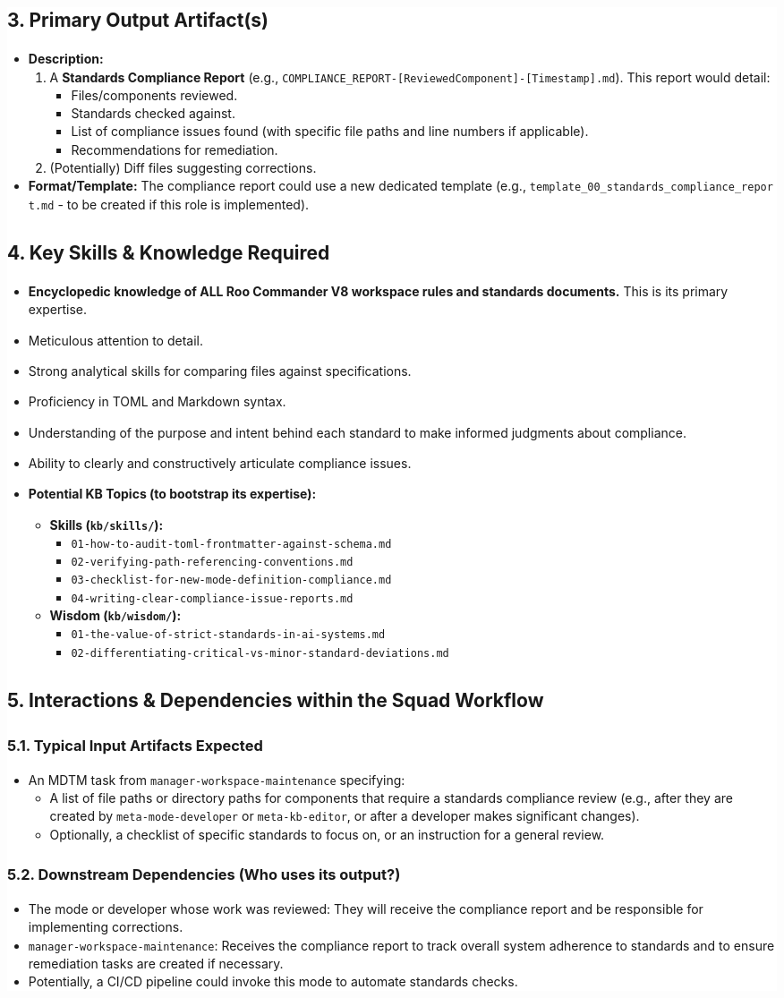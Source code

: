 ## 3. Primary Output Artifact(s)

*   **Description:**
    1.  A **Standards Compliance Report** (e.g., `COMPLIANCE_REPORT-[ReviewedComponent]-[Timestamp].md`). This report would detail:
        *   Files/components reviewed.
        *   Standards checked against.
        *   List of compliance issues found (with specific file paths and line numbers if applicable).
        *   Recommendations for remediation.
    2.  (Potentially) Diff files suggesting corrections.
*   **Format/Template:** The compliance report could use a new dedicated template (e.g., `template_00_standards_compliance_report.md` - to be created if this role is implemented).

## 4. Key Skills & Knowledge Required

*   **Encyclopedic knowledge of ALL Roo Commander V8 workspace rules and standards documents.** This is its primary expertise.
*   Meticulous attention to detail.
*   Strong analytical skills for comparing files against specifications.
*   Proficiency in TOML and Markdown syntax.
*   Understanding of the purpose and intent behind each standard to make informed judgments about compliance.
*   Ability to clearly and constructively articulate compliance issues.

*   **Potential KB Topics (to bootstrap its expertise):**
    *   **Skills (`kb/skills/`):**
        *   `01-how-to-audit-toml-frontmatter-against-schema.md`
        *   `02-verifying-path-referencing-conventions.md`
        *   `03-checklist-for-new-mode-definition-compliance.md`
        *   `04-writing-clear-compliance-issue-reports.md`
    *   **Wisdom (`kb/wisdom/`):**
        *   `01-the-value-of-strict-standards-in-ai-systems.md`
        *   `02-differentiating-critical-vs-minor-standard-deviations.md`

## 5. Interactions & Dependencies within the Squad Workflow

### 5.1. Typical Input Artifacts Expected
*   An MDTM task from `manager-workspace-maintenance` specifying:
    *   A list of file paths or directory paths for components that require a standards compliance review (e.g., after they are created by `meta-mode-developer` or `meta-kb-editor`, or after a developer makes significant changes).
    *   Optionally, a checklist of specific standards to focus on, or an instruction for a general review.

### 5.2. Downstream Dependencies (Who uses its output?)
*   The mode or developer whose work was reviewed: They will receive the compliance report and be responsible for implementing corrections.
*   `manager-workspace-maintenance`: Receives the compliance report to track overall system adherence to standards and to ensure remediation tasks are created if necessary.
*   Potentially, a CI/CD pipeline could invoke this mode to automate standards checks.
